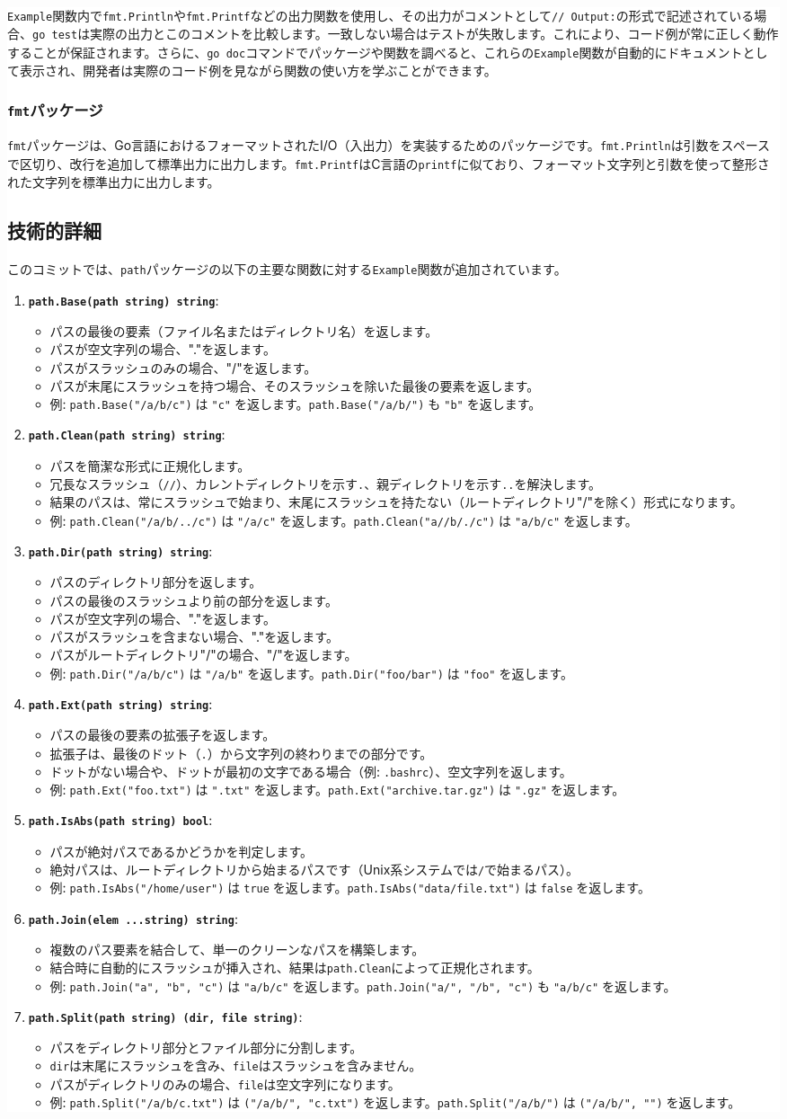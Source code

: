 `Example`関数内で`fmt.Println`や`fmt.Printf`などの出力関数を使用し、その出力がコメントとして`// Output:`の形式で記述されている場合、`go test`は実際の出力とこのコメントを比較します。一致しない場合はテストが失敗します。これにより、コード例が常に正しく動作することが保証されます。さらに、`go doc`コマンドでパッケージや関数を調べると、これらの`Example`関数が自動的にドキュメントとして表示され、開発者は実際のコード例を見ながら関数の使い方を学ぶことができます。

### `fmt`パッケージ

`fmt`パッケージは、Go言語におけるフォーマットされたI/O（入出力）を実装するためのパッケージです。`fmt.Println`は引数をスペースで区切り、改行を追加して標準出力に出力します。`fmt.Printf`はC言語の`printf`に似ており、フォーマット文字列と引数を使って整形された文字列を標準出力に出力します。

## 技術的詳細

このコミットでは、`path`パッケージの以下の主要な関数に対する`Example`関数が追加されています。

1.  **`path.Base(path string) string`**:
    *   パスの最後の要素（ファイル名またはディレクトリ名）を返します。
    *   パスが空文字列の場合、"."を返します。
    *   パスがスラッシュのみの場合、"/"を返します。
    *   パスが末尾にスラッシュを持つ場合、そのスラッシュを除いた最後の要素を返します。
    *   例: `path.Base("/a/b/c")` は `"c"` を返します。`path.Base("/a/b/")` も `"b"` を返します。

2.  **`path.Clean(path string) string`**:
    *   パスを簡潔な形式に正規化します。
    *   冗長なスラッシュ（`//`）、カレントディレクトリを示す`.`、親ディレクトリを示す`..`を解決します。
    *   結果のパスは、常にスラッシュで始まり、末尾にスラッシュを持たない（ルートディレクトリ"/"を除く）形式になります。
    *   例: `path.Clean("/a/b/../c")` は `"/a/c"` を返します。`path.Clean("a//b/./c")` は `"a/b/c"` を返します。

3.  **`path.Dir(path string) string`**:
    *   パスのディレクトリ部分を返します。
    *   パスの最後のスラッシュより前の部分を返します。
    *   パスが空文字列の場合、"."を返します。
    *   パスがスラッシュを含まない場合、"."を返します。
    *   パスがルートディレクトリ"/"の場合、"/"を返します。
    *   例: `path.Dir("/a/b/c")` は `"/a/b"` を返します。`path.Dir("foo/bar")` は `"foo"` を返します。

4.  **`path.Ext(path string) string`**:
    *   パスの最後の要素の拡張子を返します。
    *   拡張子は、最後のドット（`.`）から文字列の終わりまでの部分です。
    *   ドットがない場合や、ドットが最初の文字である場合（例: `.bashrc`）、空文字列を返します。
    *   例: `path.Ext("foo.txt")` は `".txt"` を返します。`path.Ext("archive.tar.gz")` は `".gz"` を返します。

5.  **`path.IsAbs(path string) bool`**:
    *   パスが絶対パスであるかどうかを判定します。
    *   絶対パスは、ルートディレクトリから始まるパスです（Unix系システムでは`/`で始まるパス）。
    *   例: `path.IsAbs("/home/user")` は `true` を返します。`path.IsAbs("data/file.txt")` は `false` を返します。

6.  **`path.Join(elem ...string) string`**:
    *   複数のパス要素を結合して、単一のクリーンなパスを構築します。
    *   結合時に自動的にスラッシュが挿入され、結果は`path.Clean`によって正規化されます。
    *   例: `path.Join("a", "b", "c")` は `"a/b/c"` を返します。`path.Join("a/", "/b", "c")` も `"a/b/c"` を返します。

7.  **`path.Split(path string) (dir, file string)`**:
    *   パスをディレクトリ部分とファイル部分に分割します。
    *   `dir`は末尾にスラッシュを含み、`file`はスラッシュを含みません。
    *   パスがディレクトリのみの場合、`file`は空文字列になります。
    *   例: `path.Split("/a/b/c.txt")` は `("/a/b/", "c.txt")` を返します。`path.Split("/a/b/")` は `("/a/b/", "")` を返します。
